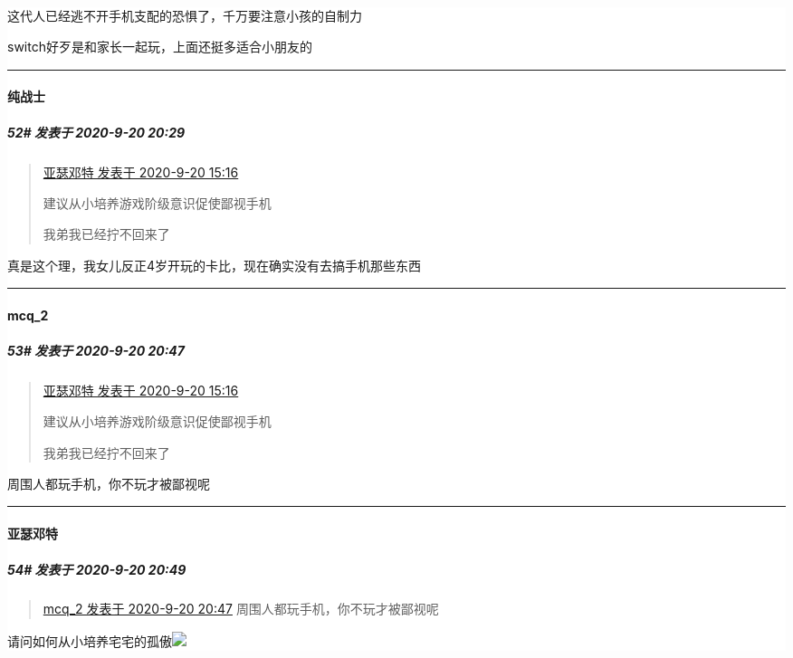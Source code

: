 
这代人已经逃不开手机支配的恐惧了，千万要注意小孩的自制力



switch好歹是和家长一起玩，上面还挺多适合小朋友的







-----

####  纯战士  
##### 52#       发表于 2020-9-20 20:29



<blockquote><a href="httphttps://bbs.saraba1st.com/2b/forum.php?mod=redirect&amp;goto=findpost&amp;pid=48794676&amp;ptid=1960855" target="_blank">亚瑟邓特 发表于 2020-9-20 15:16</a>

建议从小培养游戏阶级意识促使鄙视手机

我弟我已经拧不回来了</blockquote>
真是这个理，我女儿反正4岁开玩的卡比，现在确实没有去搞手机那些东西







-----

####  mcq_2  
##### 53#       发表于 2020-9-20 20:47



<blockquote><a href="httphttps://bbs.saraba1st.com/2b/forum.php?mod=redirect&amp;goto=findpost&amp;pid=48794676&amp;ptid=1960855" target="_blank">亚瑟邓特 发表于 2020-9-20 15:16</a>

建议从小培养游戏阶级意识促使鄙视手机

我弟我已经拧不回来了</blockquote>
周围人都玩手机，你不玩才被鄙视呢







-----

####  亚瑟邓特  
##### 54#       发表于 2020-9-20 20:49



<blockquote><a href="httphttps://bbs.saraba1st.com/2b/forum.php?mod=redirect&amp;goto=findpost&amp;pid=48797243&amp;ptid=1960855" target="_blank">mcq_2 发表于 2020-9-20 20:47</a>
周围人都玩手机，你不玩才被鄙视呢</blockquote>
请问如何从小培养宅宅的孤傲<img src="https://static.saraba1st.com/image/smiley/face2017/066.png" referrerpolicy="no-referrer">
